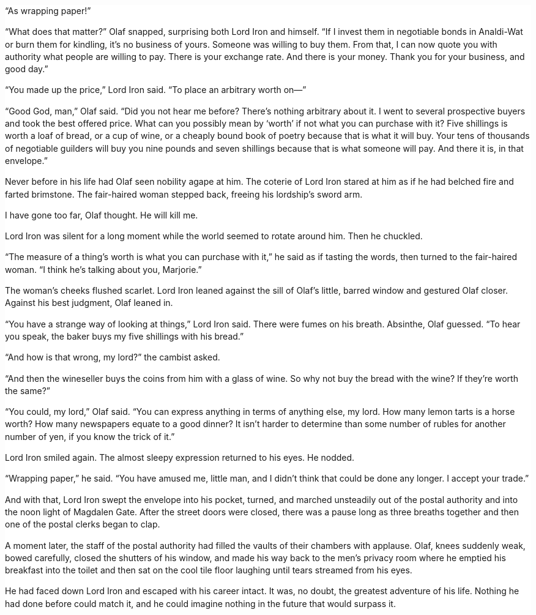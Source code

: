 “As wrapping paper!”

“What does that matter?” Olaf snapped, surprising both Lord Iron and himself. “If I invest them in negotiable bonds in Analdi-Wat or burn them for kindling, it’s no business of yours. Someone was willing to buy them. From that, I can now quote you with authority what people are willing to pay. There is your exchange rate. And there is your money. Thank you for your business, and good day.”

“You made up the price,” Lord Iron said. “To place an arbitrary worth on—”

“Good God, man,” Olaf said. “Did you not hear me before? There’s nothing arbitrary about it. I went to several prospective buyers and took the best offered price. What can you possibly mean by ‘worth’ if not what you can purchase with it? Five shillings is worth a loaf of bread, or a cup of wine, or a cheaply bound book of poetry because that is what it will buy. Your tens of thousands of negotiable guilders will buy you nine pounds and seven shillings because that is what someone will pay. And there it is, in that envelope.”

Never before in his life had Olaf seen nobility agape at him. The coterie of Lord Iron stared at him as if he had belched fire and farted brimstone. The fair-haired woman stepped back, freeing his lordship’s sword arm.

I have gone too far, Olaf thought. He will kill me.

Lord Iron was silent for a long moment while the world seemed to rotate around him. Then he chuckled.

“The measure of a thing’s worth is what you can purchase with it,” he said as if tasting the words, then turned to the fair-haired woman. “I think he’s talking about you, Marjorie.”

The woman’s cheeks flushed scarlet. Lord Iron leaned against the sill of Olaf’s little, barred window and gestured Olaf closer. Against his best judgment, Olaf leaned in.

“You have a strange way of looking at things,” Lord Iron said. There were fumes on his breath. Absinthe, Olaf guessed. “To hear you speak, the baker buys my five shillings with his bread.”

“And how is that wrong, my lord?” the cambist asked.

“And then the wineseller buys the coins from him with a glass of wine. So why not buy the bread with the wine? If they’re worth the same?”

“You could, my lord,” Olaf said. “You can express anything in terms of anything else, my lord. How many lemon tarts is a horse worth? How many newspapers equate to a good dinner? It isn’t harder to determine than some number of rubles for another number of yen, if you know the trick of it.”

Lord Iron smiled again. The almost sleepy expression returned to his eyes. He nodded.

“Wrapping paper,” he said. “You have amused me, little man, and I didn’t think that could be done any longer. I accept your trade.”

And with that, Lord Iron swept the envelope into his pocket, turned, and marched unsteadily out of the postal authority and into the noon light of Magdalen Gate. After the street doors were closed, there was a pause long as three breaths together and then one of the postal clerks began to clap.

A moment later, the staff of the postal authority had filled the vaults of their chambers with applause. Olaf, knees suddenly weak, bowed carefully, closed the shutters of his window, and made his way back to the men’s privacy room where he emptied his breakfast into the toilet and then sat on the cool tile floor laughing until tears streamed from his eyes.

He had faced down Lord Iron and escaped with his career intact. It was, no doubt, the greatest adventure of his life. Nothing he had done before could match it, and he could imagine nothing in the future that would surpass it.
